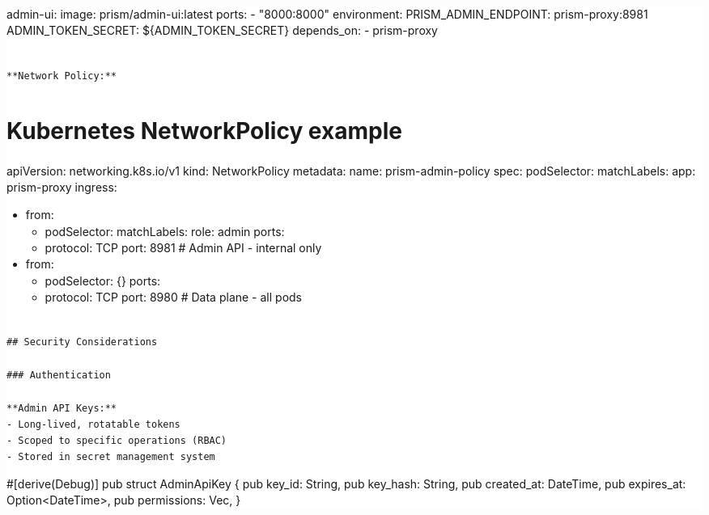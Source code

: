   admin-ui:
    image: prism/admin-ui:latest
    ports:
      - "8000:8000"
    environment:
      PRISM_ADMIN_ENDPOINT: prism-proxy:8981
      ADMIN_TOKEN_SECRET: ${ADMIN_TOKEN_SECRET}
    depends_on:
      - prism-proxy
```text

**Network Policy:**

```
# Kubernetes NetworkPolicy example
apiVersion: networking.k8s.io/v1
kind: NetworkPolicy
metadata:
  name: prism-admin-policy
spec:
  podSelector:
    matchLabels:
      app: prism-proxy
  ingress:
  - from:
    - podSelector:
        matchLabels:
          role: admin
    ports:
    - protocol: TCP
      port: 8981  # Admin API - internal only
  - from:
    - podSelector: {}
    ports:
    - protocol: TCP
      port: 8980  # Data plane - all pods
```text

## Security Considerations

### Authentication

**Admin API Keys:**
- Long-lived, rotatable tokens
- Scoped to specific operations (RBAC)
- Stored in secret management system

```
#[derive(Debug)]
pub struct AdminApiKey {
    pub key_id: String,
    pub key_hash: String,
    pub created_at: DateTime<Utc>,
    pub expires_at: Option<DateTime<Utc>>,
    pub permissions: Vec<Permission>,
}
